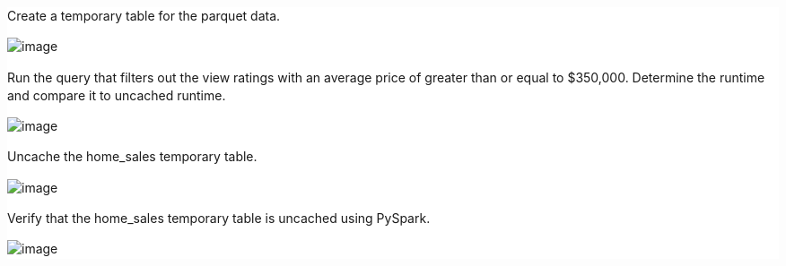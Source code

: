 Create a temporary table for the parquet data.

<img width="460" alt="image" src="https://github.com/MeerKar/PySpark/assets/116701851/361e1a0b-e19e-4dcb-ac06-96c2074661bd">

Run the query that filters out the view ratings with an average price of greater than or equal to $350,000. Determine the runtime and compare it to uncached runtime.

<img width="353" alt="image" src="https://github.com/MeerKar/PySpark/assets/116701851/6bfcfde6-3e31-4360-b3a2-ee11854b92b2">

Uncache the home_sales temporary table.

<img width="383" alt="image" src="https://github.com/MeerKar/PySpark/assets/116701851/2f3162af-d135-4dc5-888f-9726e0b1e0a6">

Verify that the home_sales temporary table is uncached using PySpark.

<img width="367" alt="image" src="https://github.com/MeerKar/PySpark/assets/116701851/aa04578f-d0c6-4a56-ac28-0f22e5c7a959">
